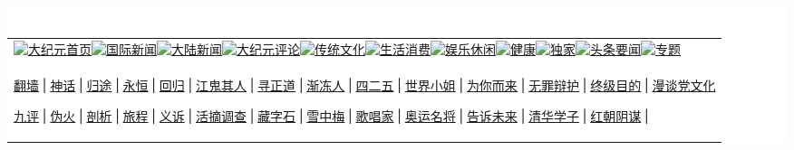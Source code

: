 <a name="1" id="1" target="_blank">&nbsp;</a> <span id="1">&nbsp;</span><table align=center border="0"><tr><td colspan="2" VALIGN=TOP><a href="https://github.com/19920513/djy/blob/master/gb/nf1351518.md#1"><img src="https://raw.githubusercontent.com/19920513/www/master/t/djy/1.jpg" title="大纪元首页" alt="大纪元首页"></a><a href="https://github.com/19920513/djy/blob/master/gb/n24hr.md#1"><img src="https://raw.githubusercontent.com/19920513/www/master/t/djy/3.jpg" title="国际新闻" alt="国际新闻"></a><a href="https://github.com/19920513/djy/blob/master/gb/nsc413.md#1"><img src="https://raw.githubusercontent.com/19920513/www/master/t/djy/4.jpg" title="大陆新闻" alt="大陆新闻"></a><a href="https://github.com/19920513/djy/blob/master/gb/news392.md#1"><img src="https://raw.githubusercontent.com/19920513/www/master/t/djy/5.jpg" title="大纪元评论" alt="大纪元评论"></a><a href="https://github.com/19920513/djy/blob/master/gb/news2007.md#1"><img src="https://raw.githubusercontent.com/19920513/www/master/t/djy/6.jpg" title="传统文化" alt="传统文化"></a><a href="https://github.com/19920513/djy/blob/master/gb/news2008.md#1"><img src="https://raw.githubusercontent.com/19920513/www/master/t/djy/7.jpg" title="生活消费" alt="生活消费"></a><a href="https://github.com/19920513/djy/blob/master/gb/ncyule.md#1"><img src="https://raw.githubusercontent.com/19920513/www/master/t/djy/8.jpg" title="娱乐休闲" alt="娱乐休闲"></a><a href="https://github.com/19920513/djy/blob/master/gb/nsc1002.md#1"><img src="https://raw.githubusercontent.com/19920513/www/master/t/djy/9.jpg" title="健康" alt="健康"></a><a href="https://github.com/19920513/djy/blob/master/gb/nf6092.md#1"><img src="https://raw.githubusercontent.com/19920513/www/master/t/djy/10a.jpg" title="独家" alt="独家"></a><a href="https://github.com/19920513/djy/blob/master/gb/nf4514.md#1"><img src="https://raw.githubusercontent.com/19920513/www/master/t/djy/11.jpg" title="头条要闻" alt="头条要闻"></a><a href="https://github.com/19920513/djy/blob/master/gb/zt.md#1"><img src="https://raw.githubusercontent.com/19920513/www/master/t/djy/13.jpg" title="专题" alt="专题"></a></td></tr><tr><td colspan="2" VALIGN=TOP><p> <a href="https://github.com/19920513/www/blob/master/README.md#1" target="_blank">翻墙</a> | <a href="https://gitlab.com/Culverrt44/vdwl/raw/master/public/wl.webm" target="_blank">神话</a> | <a href="https://gitlab.com/Dillongn7/vdhG75Ez1eTyeZN/raw/master/public/hG75Ez1eTyeZN.webm" target="_blank">归途</a> | <a href="https://gitlab.com/Crosbyef4/vdYongHeng-360p/raw/master/public/YongHeng-360p.webm" target="_blank">永恒</a> | <a href="https://gitlab.com/Domeniccqa/vdLijianhui-200804-720/raw/master/public/Lijianhui-200804-720.webm" target="_blank">回归</a> | <a href="https://gitlab.com/Dominic17763/vddmt/raw/master/public/dmt.webm" target="_blank">江鬼其人</a> | <a href="https://gitlab.com/Salvadoryji/vdszt/raw/master/public/szt.webm" target="_blank">寻正道</a> | <a href="https://gitlab.com/Ting.Chua.Gen532/vdUc6y/raw/master/public/Uc6y.webm" target="_blank">渐冻人</a> | <a href="https://gitlab.com/Dixonweat/vd425/raw/master/public/425.webm" target="_blank">四二五</a> | <a href="https://gitlab.com/Domeniceg2/vdlin-720p/raw/master/public/lin-720p.webm" target="_blank">世界小姐</a> | <a href="https://gitlab.com/Daniellvng/vdwnrl/raw/master/public/wnrl.webm" target="_blank">为你而来</a> | <a href="https://gitlab.com/Cherlynjt4/vd5Vu3_XS2V/raw/master/public/5Vu3_XS2V.webm" target="_blank">无罪辩护</a> |  <a href="https://gitlab.com/cqrrqlkbuib/vdzjmd1_19/raw/master/public/zjmd1_19.webm" target="_blank">终级目的</a> | <a href="https://gitlab.com/Dinorahgnd/vdmtdwh/raw/master/public/mtdwh.webm" target="_blank">漫谈党文化</a></p><p><a href="https://gitlab.com/curtis8dcj/vd9p/raw/master/public/9p.webm" target="_blank">九评</a> | <a href="https://gitlab.com/Dillardvnh/vdzfzx/raw/master/public/zfzx.webm" target="_blank">伪火</a> | <a href="https://gitlab.com/Dodiegin6/vd1400forge-1210/raw/master/public/1400forge-1210.webm" target="_blank">剖析</a> | <a href="https://gitlab.com/Dirkchel/vd3-JTT_CN_MH-360p/raw/master/public/3-JTT_CN_MH-360p.webm" target="_blank">旅程</a> | <a href="https://gitlab.com/Donadfilb/vd5-YiSu_MH-360p/raw/master/public/5-YiSu_MH-360p.webm" target="_blank">义诉</a> | <a href="https://gitlab.com/djgbilttv/vd5N.8/raw/master/public/5N.8.webm" target="_blank">活摘调查</a> | <a href="https://gitlab.com/dtaxpmpji/vdTdowhauWx9WiM/raw/master/public/TdowhauWx9WiM.webm" target="_blank">藏字石</a> | <a href="https://gitlab.com/Dominivwf6/vd1-Xuezhongmei_MH-360p/raw/master/public/1-Xuezhongmei_MH-360p.webm" target="_blank">雪中梅</a> | <a href="https://gitlab.com/Doloresank/vdguanguimin/raw/master/public/guanguimin.webm" target="_blank">歌唱家</a> | <a href="https://gitlab.com/Dongyril/vdhuangxiaomin-tuidang/raw/master/public/huangxiaomin-tuidang.webm" target="_blank">奥运名将</a> | <a href="https://gitlab.com/Culveregd/vdwm/raw/master/public/wm.webm" target="_blank">告诉未来</a> | <a href="https://gitlab.com/dmzrz988/vdqh/raw/master/public/qh.webm" target="_blank">清华学子</a> | <a href="https://gitlab.com/crystles8cy/vdhongchaoyinmou-hi/raw/master/public/hongchaoyinmou-hi.webm" target="_blank">红朝阴谋</a> |